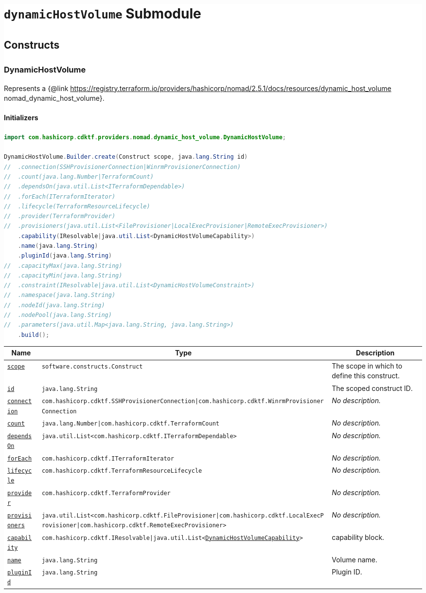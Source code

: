 # `dynamicHostVolume` Submodule <a name="`dynamicHostVolume` Submodule" id="@cdktf/provider-nomad.dynamicHostVolume"></a>

## Constructs <a name="Constructs" id="Constructs"></a>

### DynamicHostVolume <a name="DynamicHostVolume" id="@cdktf/provider-nomad.dynamicHostVolume.DynamicHostVolume"></a>

Represents a {@link https://registry.terraform.io/providers/hashicorp/nomad/2.5.1/docs/resources/dynamic_host_volume nomad_dynamic_host_volume}.

#### Initializers <a name="Initializers" id="@cdktf/provider-nomad.dynamicHostVolume.DynamicHostVolume.Initializer"></a>

```java
import com.hashicorp.cdktf.providers.nomad.dynamic_host_volume.DynamicHostVolume;

DynamicHostVolume.Builder.create(Construct scope, java.lang.String id)
//  .connection(SSHProvisionerConnection|WinrmProvisionerConnection)
//  .count(java.lang.Number|TerraformCount)
//  .dependsOn(java.util.List<ITerraformDependable>)
//  .forEach(ITerraformIterator)
//  .lifecycle(TerraformResourceLifecycle)
//  .provider(TerraformProvider)
//  .provisioners(java.util.List<FileProvisioner|LocalExecProvisioner|RemoteExecProvisioner>)
    .capability(IResolvable|java.util.List<DynamicHostVolumeCapability>)
    .name(java.lang.String)
    .pluginId(java.lang.String)
//  .capacityMax(java.lang.String)
//  .capacityMin(java.lang.String)
//  .constraint(IResolvable|java.util.List<DynamicHostVolumeConstraint>)
//  .namespace(java.lang.String)
//  .nodeId(java.lang.String)
//  .nodePool(java.lang.String)
//  .parameters(java.util.Map<java.lang.String, java.lang.String>)
    .build();
```

| **Name** | **Type** | **Description** |
| --- | --- | --- |
| <code><a href="#@cdktf/provider-nomad.dynamicHostVolume.DynamicHostVolume.Initializer.parameter.scope">scope</a></code> | <code>software.constructs.Construct</code> | The scope in which to define this construct. |
| <code><a href="#@cdktf/provider-nomad.dynamicHostVolume.DynamicHostVolume.Initializer.parameter.id">id</a></code> | <code>java.lang.String</code> | The scoped construct ID. |
| <code><a href="#@cdktf/provider-nomad.dynamicHostVolume.DynamicHostVolume.Initializer.parameter.connection">connection</a></code> | <code>com.hashicorp.cdktf.SSHProvisionerConnection\|com.hashicorp.cdktf.WinrmProvisionerConnection</code> | *No description.* |
| <code><a href="#@cdktf/provider-nomad.dynamicHostVolume.DynamicHostVolume.Initializer.parameter.count">count</a></code> | <code>java.lang.Number\|com.hashicorp.cdktf.TerraformCount</code> | *No description.* |
| <code><a href="#@cdktf/provider-nomad.dynamicHostVolume.DynamicHostVolume.Initializer.parameter.dependsOn">dependsOn</a></code> | <code>java.util.List<com.hashicorp.cdktf.ITerraformDependable></code> | *No description.* |
| <code><a href="#@cdktf/provider-nomad.dynamicHostVolume.DynamicHostVolume.Initializer.parameter.forEach">forEach</a></code> | <code>com.hashicorp.cdktf.ITerraformIterator</code> | *No description.* |
| <code><a href="#@cdktf/provider-nomad.dynamicHostVolume.DynamicHostVolume.Initializer.parameter.lifecycle">lifecycle</a></code> | <code>com.hashicorp.cdktf.TerraformResourceLifecycle</code> | *No description.* |
| <code><a href="#@cdktf/provider-nomad.dynamicHostVolume.DynamicHostVolume.Initializer.parameter.provider">provider</a></code> | <code>com.hashicorp.cdktf.TerraformProvider</code> | *No description.* |
| <code><a href="#@cdktf/provider-nomad.dynamicHostVolume.DynamicHostVolume.Initializer.parameter.provisioners">provisioners</a></code> | <code>java.util.List<com.hashicorp.cdktf.FileProvisioner\|com.hashicorp.cdktf.LocalExecProvisioner\|com.hashicorp.cdktf.RemoteExecProvisioner></code> | *No description.* |
| <code><a href="#@cdktf/provider-nomad.dynamicHostVolume.DynamicHostVolume.Initializer.parameter.capability">capability</a></code> | <code>com.hashicorp.cdktf.IResolvable\|java.util.List<<a href="#@cdktf/provider-nomad.dynamicHostVolume.DynamicHostVolumeCapability">DynamicHostVolumeCapability</a>></code> | capability block. |
| <code><a href="#@cdktf/provider-nomad.dynamicHostVolume.DynamicHostVolume.Initializer.parameter.name">name</a></code> | <code>java.lang.String</code> | Volume name. |
| <code><a href="#@cdktf/provider-nomad.dynamicHostVolume.DynamicHostVolume.Initializer.parameter.pluginId">pluginId</a></code> | <code>java.lang.String</code> | Plugin ID. |